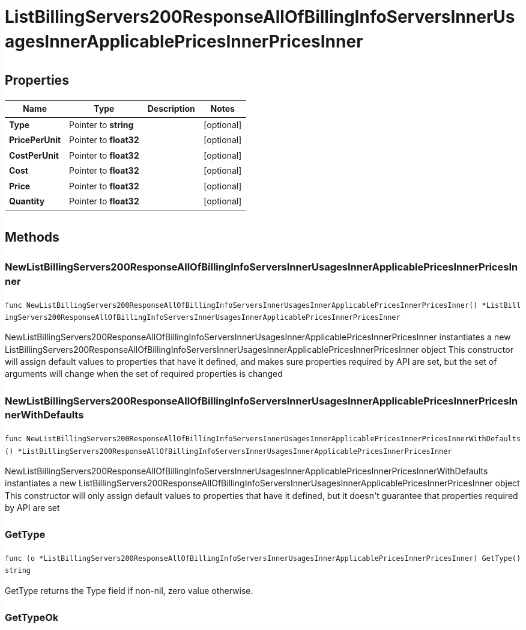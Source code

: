 # ListBillingServers200ResponseAllOfBillingInfoServersInnerUsagesInnerApplicablePricesInnerPricesInner

## Properties

Name | Type | Description | Notes
------------ | ------------- | ------------- | -------------
**Type** | Pointer to **string** |  | [optional] 
**PricePerUnit** | Pointer to **float32** |  | [optional] 
**CostPerUnit** | Pointer to **float32** |  | [optional] 
**Cost** | Pointer to **float32** |  | [optional] 
**Price** | Pointer to **float32** |  | [optional] 
**Quantity** | Pointer to **float32** |  | [optional] 

## Methods

### NewListBillingServers200ResponseAllOfBillingInfoServersInnerUsagesInnerApplicablePricesInnerPricesInner

`func NewListBillingServers200ResponseAllOfBillingInfoServersInnerUsagesInnerApplicablePricesInnerPricesInner() *ListBillingServers200ResponseAllOfBillingInfoServersInnerUsagesInnerApplicablePricesInnerPricesInner`

NewListBillingServers200ResponseAllOfBillingInfoServersInnerUsagesInnerApplicablePricesInnerPricesInner instantiates a new ListBillingServers200ResponseAllOfBillingInfoServersInnerUsagesInnerApplicablePricesInnerPricesInner object
This constructor will assign default values to properties that have it defined,
and makes sure properties required by API are set, but the set of arguments
will change when the set of required properties is changed

### NewListBillingServers200ResponseAllOfBillingInfoServersInnerUsagesInnerApplicablePricesInnerPricesInnerWithDefaults

`func NewListBillingServers200ResponseAllOfBillingInfoServersInnerUsagesInnerApplicablePricesInnerPricesInnerWithDefaults() *ListBillingServers200ResponseAllOfBillingInfoServersInnerUsagesInnerApplicablePricesInnerPricesInner`

NewListBillingServers200ResponseAllOfBillingInfoServersInnerUsagesInnerApplicablePricesInnerPricesInnerWithDefaults instantiates a new ListBillingServers200ResponseAllOfBillingInfoServersInnerUsagesInnerApplicablePricesInnerPricesInner object
This constructor will only assign default values to properties that have it defined,
but it doesn't guarantee that properties required by API are set

### GetType

`func (o *ListBillingServers200ResponseAllOfBillingInfoServersInnerUsagesInnerApplicablePricesInnerPricesInner) GetType() string`

GetType returns the Type field if non-nil, zero value otherwise.

### GetTypeOk
